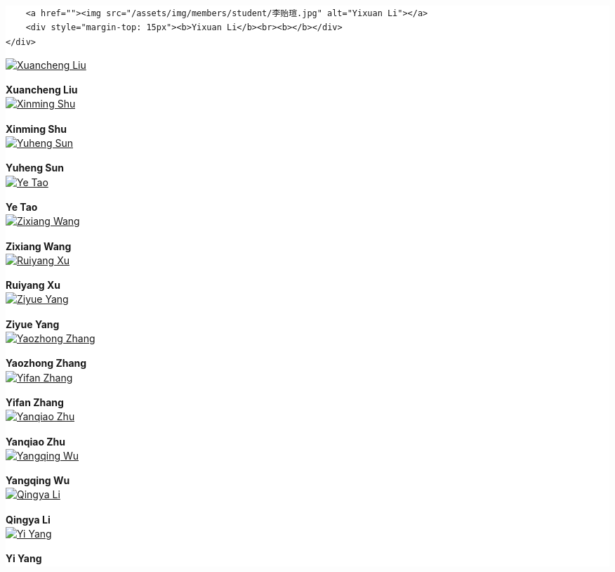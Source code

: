         <a href=""><img src="/assets/img/members/student/李贻瑄.jpg" alt="Yixuan Li"></a>
        <div style="margin-top: 15px"><b>Yixuan Li</b><br><b></b></div>
    </div>
<div class="member">
        <a href=""><img src="/assets/img/octocat.png" alt="Xuancheng Liu"></a>
        <div style="margin-top: 15px"><b>Xuancheng Liu</b><br><b></b></div>
    </div>
<div class="member">
        <a href=""><img src="/assets/img/octocat.png" alt="Xinming Shu"></a>
        <div style="margin-top: 15px"><b>Xinming Shu</b><br><b></b></div>
    </div>
<div class="member">
        <a href=""><img src="/assets/img/members/student/孙羽恒.jpg" alt="Yuheng Sun"></a>
        <div style="margin-top: 15px"><b>Yuheng Sun</b><br><b></b></div>
    </div>
<div class="member">
        <a href=""><img src="/assets/img/members/student/陶也.jpg" alt="Ye Tao"></a>
        <div style="margin-top: 15px"><b>Ye Tao</b><br><b></b></div>
    </div>
<div class="member">
        <a href=""><img src="/assets/img/members/student/汪子翔.jpg" alt="Zixiang Wang"></a>
        <div style="margin-top: 15px"><b>Zixiang Wang</b><br><b></b></div>
    </div>
<div class="member">
        <a href=""><img src="/assets/img/members/student/徐瑞阳.jpg" alt="Ruiyang Xu"></a>
        <div style="margin-top: 15px"><b>Ruiyang Xu</b><br><b></b></div>
    </div>
<div class="member">
        <a href=""><img src="/assets/img/members/student/杨子越.jpg" alt="Ziyue Yang"></a>
        <div style="margin-top: 15px"><b>Ziyue Yang</b><br><b></b></div>
    </div>
<div class="member">
        <a href=""><img src="/assets/img/octocat.png" alt="Yaozhong Zhang"></a>
        <div style="margin-top: 15px"><b>Yaozhong Zhang</b><br><b></b></div>
    </div>
<div class="member">
        <a href=""><img src="/assets/img/octocat.png" alt="Yifan Zhang"></a>
        <div style="margin-top: 15px"><b>Yifan Zhang</b><br><b></b></div>
    </div>
<div class="member">
        <a href=""><img src="/assets/img/octocat.png" alt="Yanqiao Zhu"></a>
        <div style="margin-top: 15px"><b>Yanqiao Zhu</b><br><b></b></div>
    </div>
<div class="member">
        <a href=""><img src="/assets/img/members/student/伍杨晴.jpg" alt="Yangqing Wu"></a>
        <div style="margin-top: 15px"><b>Yangqing Wu</b><br><b></b></div>
    </div>
<div class="member">
        <a href=""><img src="/assets/img/members/student/李青雅.jpg" alt="Qingya Li"></a>
        <div style="margin-top: 15px"><b>Qingya Li</b><br><b></b></div>
    </div>
<div class="member">
        <a href=""><img src="/assets/img/members/student/杨熠.jpg" alt="Yi Yang"></a>
        <div style="margin-top: 15px"><b>Yi Yang</b><br><b></b></div>
    </div>